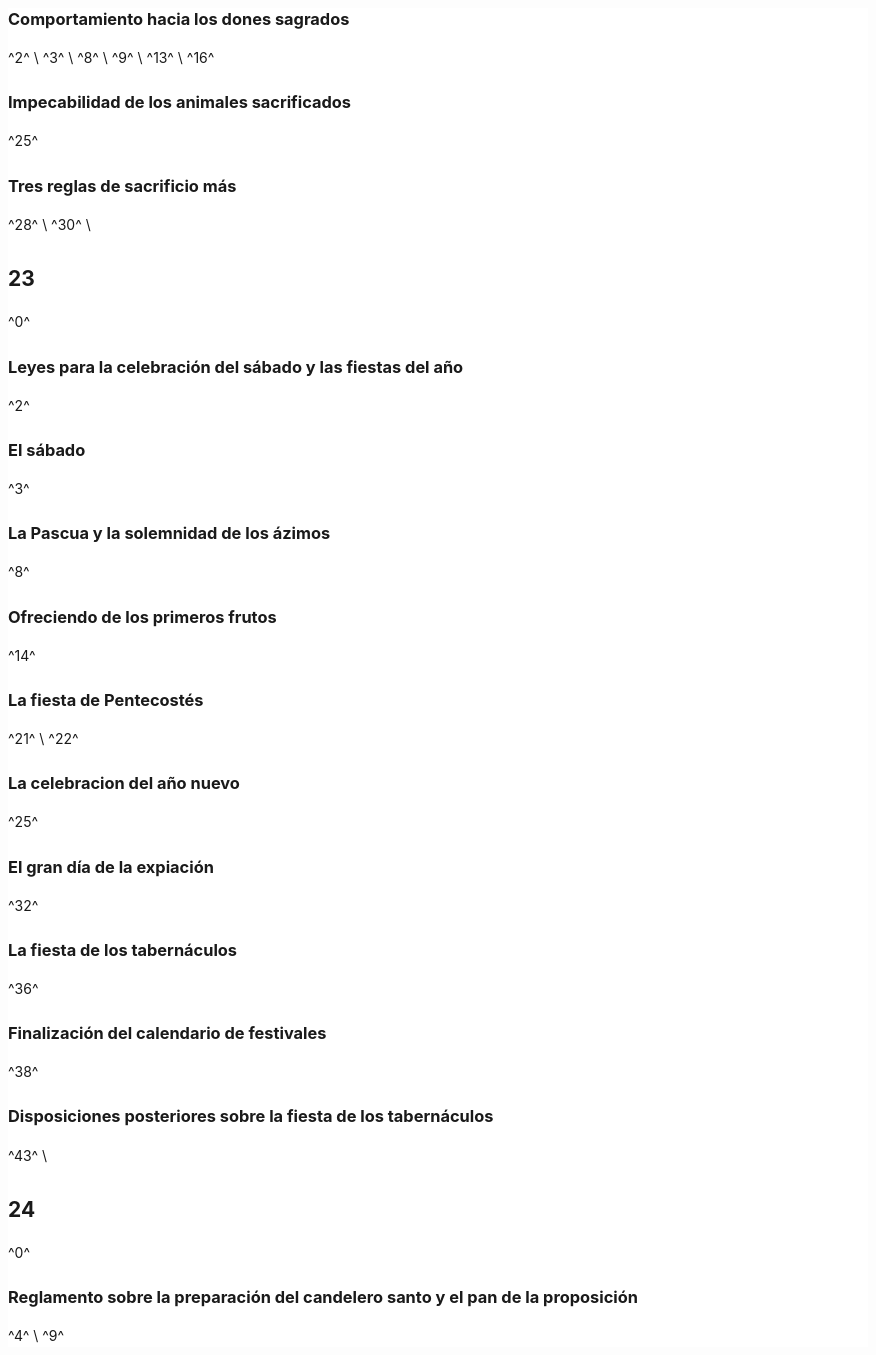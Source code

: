 ### Comportamiento hacia los dones sagrados
^2^ \ ^3^ \ ^8^ \ ^9^ \ ^13^ \ ^16^

### Impecabilidad de los animales sacrificados
^25^

### Tres reglas de sacrificio más
^28^ \ ^30^ \ 
## 23
^0^

### Leyes para la celebración del sábado y las fiestas del año
^2^

### El sábado
^3^

### La Pascua y la solemnidad de los ázimos
^8^

### Ofreciendo de los primeros frutos
^14^

### La fiesta de Pentecostés
^21^ \ ^22^

### La celebracion del año nuevo
^25^

### El gran día de la expiación
^32^

### La fiesta de los tabernáculos
^36^

### Finalización del calendario de festivales
^38^

### Disposiciones posteriores sobre la fiesta de los tabernáculos
^43^ \ 
## 24
^0^

### Reglamento sobre la preparación del candelero santo y el pan de la proposición
^4^ \ ^9^
